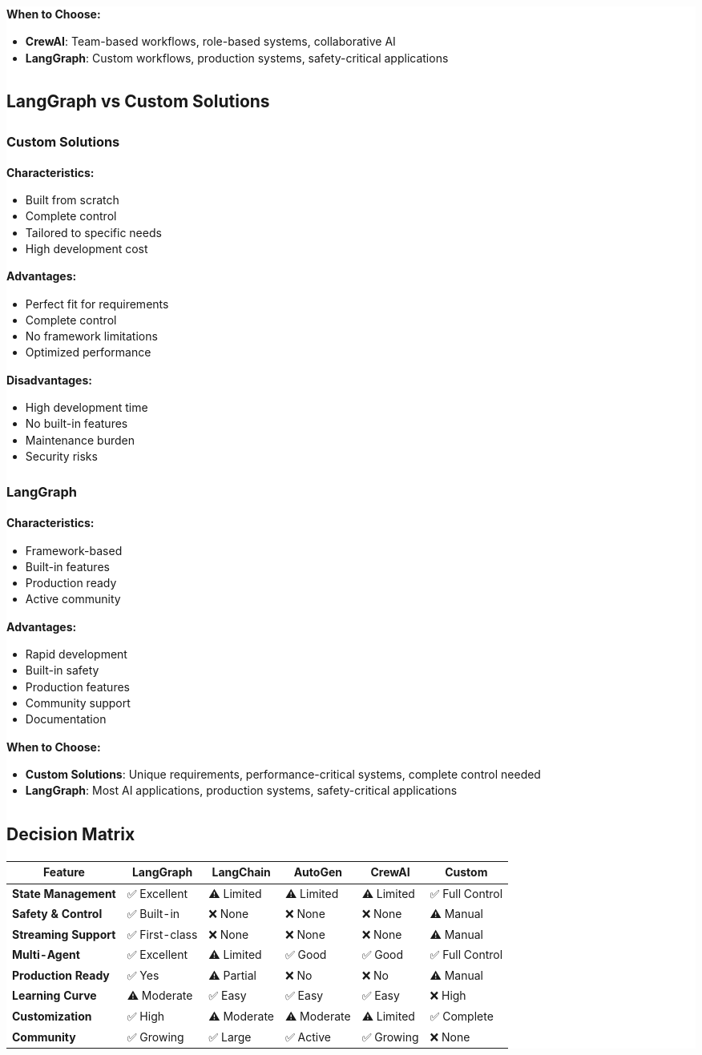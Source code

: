 **When to Choose:**
- **CrewAI**: Team-based workflows, role-based systems, collaborative AI
- **LangGraph**: Custom workflows, production systems, safety-critical applications

## LangGraph vs Custom Solutions

### Custom Solutions
**Characteristics:**
- Built from scratch
- Complete control
- Tailored to specific needs
- High development cost

**Advantages:**
- Perfect fit for requirements
- Complete control
- No framework limitations
- Optimized performance

**Disadvantages:**
- High development time
- No built-in features
- Maintenance burden
- Security risks

### LangGraph
**Characteristics:**
- Framework-based
- Built-in features
- Production ready
- Active community

**Advantages:**
- Rapid development
- Built-in safety
- Production features
- Community support
- Documentation

**When to Choose:**
- **Custom Solutions**: Unique requirements, performance-critical systems, complete control needed
- **LangGraph**: Most AI applications, production systems, safety-critical applications

## Decision Matrix

| Feature | LangGraph | LangChain | AutoGen | CrewAI | Custom |
|---------|-----------|-----------|---------|--------|--------|
| **State Management** | ✅ Excellent | ⚠️ Limited | ⚠️ Limited | ⚠️ Limited | ✅ Full Control |
| **Safety & Control** | ✅ Built-in | ❌ None | ❌ None | ❌ None | ⚠️ Manual |
| **Streaming Support** | ✅ First-class | ❌ None | ❌ None | ❌ None | ⚠️ Manual |
| **Multi-Agent** | ✅ Excellent | ⚠️ Limited | ✅ Good | ✅ Good | ✅ Full Control |
| **Production Ready** | ✅ Yes | ⚠️ Partial | ❌ No | ❌ No | ⚠️ Manual |
| **Learning Curve** | ⚠️ Moderate | ✅ Easy | ✅ Easy | ✅ Easy | ❌ High |
| **Customization** | ✅ High | ⚠️ Moderate | ⚠️ Moderate | ⚠️ Limited | ✅ Complete |
| **Community** | ✅ Growing | ✅ Large | ✅ Active | ✅ Growing | ❌ None |
